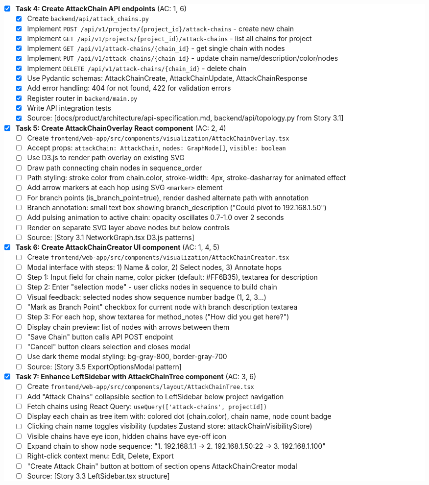 - [x] **Task 4: Create AttackChain API endpoints** (AC: 1, 6)
  - [x] Create `backend/api/attack_chains.py`
  - [x] Implement `POST /api/v1/projects/{project_id}/attack-chains` - create new chain
  - [x] Implement `GET /api/v1/projects/{project_id}/attack-chains` - list all chains for project
  - [x] Implement `GET /api/v1/attack-chains/{chain_id}` - get single chain with nodes
  - [x] Implement `PUT /api/v1/attack-chains/{chain_id}` - update chain name/description/color/nodes
  - [x] Implement `DELETE /api/v1/attack-chains/{chain_id}` - delete chain
  - [x] Use Pydantic schemas: AttackChainCreate, AttackChainUpdate, AttackChainResponse
  - [x] Add error handling: 404 for not found, 422 for validation errors
  - [x] Register router in `backend/main.py`
  - [x] Write API integration tests
  - [x] Source: [docs/product/architecture/api-specification.md, backend/api/topology.py from Story 3.1]

- [x] **Task 5: Create AttackChainOverlay React component** (AC: 2, 4)
  - [ ] Create `frontend/web-app/src/components/visualization/AttackChainOverlay.tsx`
  - [ ] Accept props: `attackChain: AttackChain`, `nodes: GraphNode[]`, `visible: boolean`
  - [ ] Use D3.js to render path overlay on existing SVG
  - [ ] Draw path connecting chain nodes in sequence_order
  - [ ] Path styling: stroke color from chain.color, stroke-width: 4px, stroke-dasharray for animated effect
  - [ ] Add arrow markers at each hop using SVG `<marker>` element
  - [ ] For branch points (is_branch_point=true), render dashed alternate path with annotation
  - [ ] Branch annotation: small text box showing branch_description ("Could pivot to 192.168.1.50")
  - [ ] Add pulsing animation to active chain: opacity oscillates 0.7-1.0 over 2 seconds
  - [ ] Render on separate SVG layer above nodes but below controls
  - [ ] Source: [Story 3.1 NetworkGraph.tsx D3.js patterns]

- [x] **Task 6: Create AttackChainCreator UI component** (AC: 1, 4, 5)
  - [ ] Create `frontend/web-app/src/components/visualization/AttackChainCreator.tsx`
  - [ ] Modal interface with steps: 1) Name & color, 2) Select nodes, 3) Annotate hops
  - [ ] Step 1: Input field for chain name, color picker (default: #FF6B35), textarea for description
  - [ ] Step 2: Enter "selection mode" - user clicks nodes in sequence to build chain
  - [ ] Visual feedback: selected nodes show sequence number badge (1, 2, 3...)
  - [ ] "Mark as Branch Point" checkbox for current node with branch description textarea
  - [ ] Step 3: For each hop, show textarea for method_notes ("How did you get here?")
  - [ ] Display chain preview: list of nodes with arrows between them
  - [ ] "Save Chain" button calls API POST endpoint
  - [ ] "Cancel" button clears selection and closes modal
  - [ ] Use dark theme modal styling: bg-gray-800, border-gray-700
  - [ ] Source: [Story 3.5 ExportOptionsModal pattern]

- [x] **Task 7: Enhance LeftSidebar with AttackChainTree component** (AC: 3, 6)
  - [ ] Create `frontend/web-app/src/components/layout/AttackChainTree.tsx`
  - [ ] Add "Attack Chains" collapsible section to LeftSidebar below project navigation
  - [ ] Fetch chains using React Query: `useQuery(['attack-chains', projectId])`
  - [ ] Display each chain as tree item with: colored dot (chain.color), chain name, node count badge
  - [ ] Clicking chain name toggles visibility (updates Zustand store: attackChainVisibilityStore)
  - [ ] Visible chains have eye icon, hidden chains have eye-off icon
  - [ ] Expand chain to show node sequence: "1. 192.168.1.1 → 2. 192.168.1.50:22 → 3. 192.168.1.100"
  - [ ] Right-click context menu: Edit, Delete, Export
  - [ ] "Create Attack Chain" button at bottom of section opens AttackChainCreator modal
  - [ ] Source: [Story 3.3 LeftSidebar.tsx structure]

